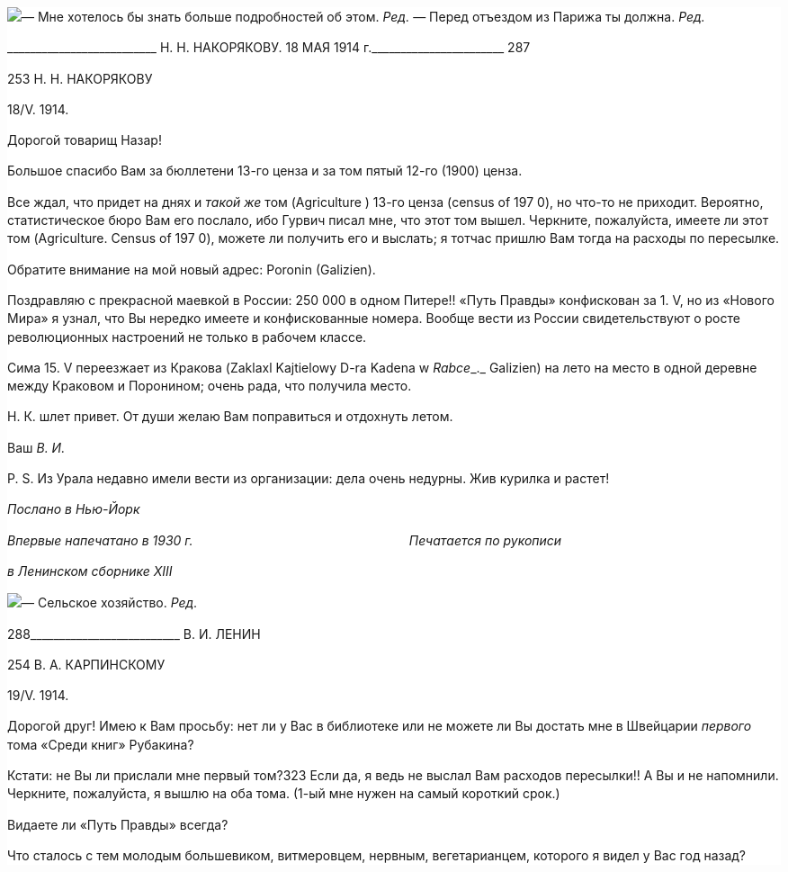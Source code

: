![](file:///C:/Users/bot32/AppData/Local/Temp/msohtmlclip1/01/clip_image002.png)— Мне хотелось бы знать больше подробностей об этом. _Ред._ — Перед отъездом из Парижа ты должна. _Ред._

  

__________________________ Н. Н. НАКОРЯКОВУ. 18 МАЯ 1914 г._______________________ 287

253 Н. Н. НАКОРЯКОВУ

18/V. 1914.

Дорогой товарищ Назар!

Большое спасибо Вам за бюллетени 13-го ценза и за том пятый 12-го (1900) ценза.

Все ждал, что придет на днях и _такой же_ том (Agriculture ) 13-го ценза (census of 197 0), но что-то не приходит. Вероятно, статистическое бюро Вам его послало, ибо Гурвич писал мне, что этот том вышел. Черкните, пожалуйста, имеете ли этот том (Ag­riculture. Census of 197 0), можете ли получить его и выслать; я тотчас пришлю Вам то­гда на расходы по пересылке.

Обратите внимание на мой новый адрес: Poronin (Galizien).

Поздравляю с прекрасной маевкой в России: 250 000 в одном Питере!! «Путь Прав­ды» конфискован за 1. V, но из «Нового Мира» я узнал, что Вы нередко имеете и кон­фискованные номера. Вообще вести из России свидетельствуют о росте революцион­ных настроений не только в рабочем классе.

Сима 15. V переезжает из Кракова (Zaklaxl Kajtielowy D-ra Kadena w _Rabce__._ Galizien) на лето на место в одной деревне между Краковом и Поронином; очень рада, что получила место.

Н. К. шлет привет. От души желаю Вам поправиться и отдохнуть летом.

Ваш _В. И._

P. S. Из Урала недавно имели вести из организации: дела очень недурны. Жив ку­рилка и растет!

_Послано в Нью-Йорк_

_Впервые напечатано в 1930 г.                                                             Печатается по рукописи_

_в Ленинском сборнике_ _XIII_

![](file:///C:/Users/bot32/AppData/Local/Temp/msohtmlclip1/01/clip_image004.png)— Сельское хозяйство. _Ред._

  

288__________________________ В. И. ЛЕНИН

254 В. А. КАРПИНСКОМУ

19/V. 1914.

Дорогой друг! Имею к Вам просьбу: нет ли у Вас в библиотеке или не можете ли Вы достать мне в Швейцарии _первого_ тома «Среди книг» Рубакина?

Кстати: не Вы ли прислали мне первый том?323 Если да, я ведь не выслал Вам расхо­дов пересылки!! А Вы и не напомнили. Черкните, пожалуйста, я вышлю на оба тома. (1-ый мне нужен на самый короткий срок.)

Видаете ли «Путь Правды» всегда?

Что сталось с тем молодым большевиком, витмеровцем, нервным, вегетарианцем, которого я видел у Вас год назад?
